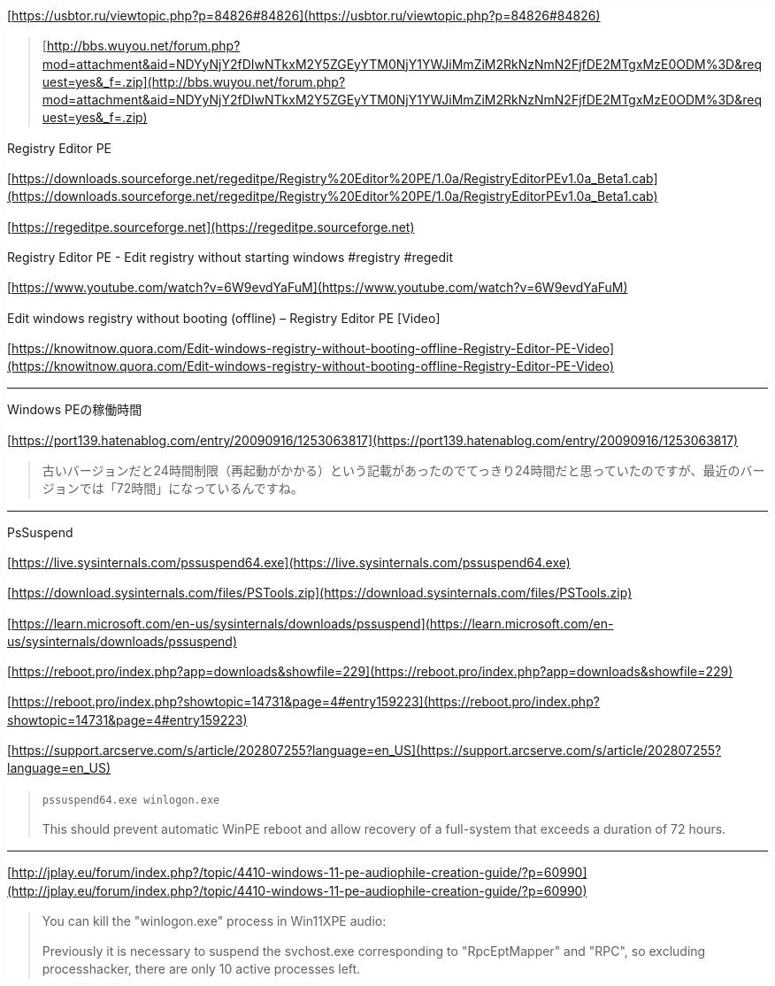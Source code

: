 [https://usbtor.ru/viewtopic.php?p=84826#84826](https://usbtor.ru/viewtopic.php?p=84826#84826)
>[http://bbs.wuyou.net/forum.php?mod=attachment&aid=NDYyNjY2fDIwNTkxM2Y5ZGEyYTM0NjY1YWJiMmZiM2RkNzNmN2FjfDE2MTgxMzE0ODM%3D&request=yes&_f=.zip](http://bbs.wuyou.net/forum.php?mod=attachment&aid=NDYyNjY2fDIwNTkxM2Y5ZGEyYTM0NjY1YWJiMmZiM2RkNzNmN2FjfDE2MTgxMzE0ODM%3D&request=yes&_f=.zip)

Registry Editor PE

[https://downloads.sourceforge.net/regeditpe/Registry%20Editor%20PE/1.0a/RegistryEditorPEv1.0a_Beta1.cab](https://downloads.sourceforge.net/regeditpe/Registry%20Editor%20PE/1.0a/RegistryEditorPEv1.0a_Beta1.cab)

[https://regeditpe.sourceforge.net](https://regeditpe.sourceforge.net)

Registry Editor PE - Edit registry without starting windows #registry #regedit

[https://www.youtube.com/watch?v=6W9evdYaFuM](https://www.youtube.com/watch?v=6W9evdYaFuM)

Edit windows registry without booting (offline) – Registry Editor PE [Video]

[https://knowitnow.quora.com/Edit-windows-registry-without-booting-offline-Registry-Editor-PE-Video](https://knowitnow.quora.com/Edit-windows-registry-without-booting-offline-Registry-Editor-PE-Video)

---

Windows PEの稼働時間

[https://port139.hatenablog.com/entry/20090916/1253063817](https://port139.hatenablog.com/entry/20090916/1253063817)
>古いバージョンだと24時間制限（再起動がかかる）という記載があったのでてっきり24時間だと思っていたのですが、最近のバージョンでは「72時間」になっているんですね。

---

PsSuspend

[https://live.sysinternals.com/pssuspend64.exe](https://live.sysinternals.com/pssuspend64.exe)

[https://download.sysinternals.com/files/PSTools.zip](https://download.sysinternals.com/files/PSTools.zip)

[https://learn.microsoft.com/en-us/sysinternals/downloads/pssuspend](https://learn.microsoft.com/en-us/sysinternals/downloads/pssuspend)

[https://reboot.pro/index.php?app=downloads&showfile=229](https://reboot.pro/index.php?app=downloads&showfile=229)

[https://reboot.pro/index.php?showtopic=14731&page=4#entry159223](https://reboot.pro/index.php?showtopic=14731&page=4#entry159223)

[https://support.arcserve.com/s/article/202807255?language=en_US](https://support.arcserve.com/s/article/202807255?language=en_US)
>`pssuspend64.exe winlogon.exe`
>
>This should prevent automatic WinPE reboot and allow recovery of a full-system that exceeds a duration of 72 hours.

---

[http://jplay.eu/forum/index.php?/topic/4410-windows-11-pe-audiophile-creation-guide/?p=60990](http://jplay.eu/forum/index.php?/topic/4410-windows-11-pe-audiophile-creation-guide/?p=60990)
>You can kill the "winlogon.exe" process in Win11XPE audio:
>
>Previously it is necessary to suspend the svchost.exe corresponding to "RpcEptMapper" and "RPC", so excluding processhacker, there are only 10 active processes left.
